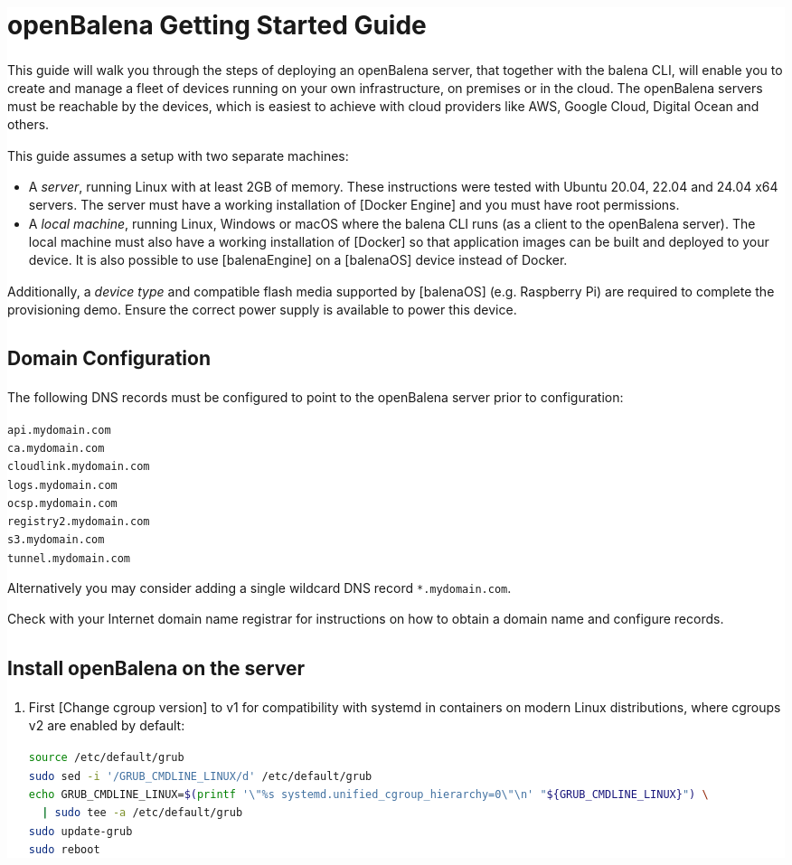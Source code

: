 # openBalena Getting Started Guide

This guide will walk you through the steps of deploying an openBalena server, that
together with the balena CLI, will enable you to create and manage a fleet of devices
running on your own infrastructure, on premises or in the cloud. The openBalena servers
must be reachable by the devices, which is easiest to achieve with cloud providers like
AWS, Google Cloud, Digital Ocean and others.

This guide assumes a setup with two separate machines:

- A _server_, running Linux with at least 2GB of memory. These instructions were tested
  with Ubuntu 20.04, 22.04 and 24.04 x64 servers. The server must have a working
  installation of [Docker Engine] and you must have root permissions.
- A _local machine_, running Linux, Windows or macOS where the balena CLI runs (as a
  client to the openBalena server). The local machine must also have a working
  installation of [Docker] so that application images can be built and deployed to your
  device. It is also possible to use [balenaEngine] on a [balenaOS] device instead of
  Docker.

Additionally, a _device type_ and compatible flash media supported by [balenaOS]
(e.g. Raspberry Pi) are required to complete the provisioning demo. Ensure the correct
power supply is available to power this device.

## Domain Configuration

The following DNS records must be configured to point to the openBalena server prior to
configuration:

```text
api.mydomain.com
ca.mydomain.com
cloudlink.mydomain.com
logs.mydomain.com
ocsp.mydomain.com
registry2.mydomain.com
s3.mydomain.com
tunnel.mydomain.com
```

Alternatively you may consider adding a single wildcard DNS record `*.mydomain.com`.

Check with your Internet domain name registrar for instructions on how to obtain a domain
name and configure records.

## Install openBalena on the server

1. First [Change cgroup version] to v1 for compatibility with systemd in containers on
   modern Linux distributions, where cgroups v2 are enabled by default:

    ```bash
    source /etc/default/grub
    sudo sed -i '/GRUB_CMDLINE_LINUX/d' /etc/default/grub
    echo GRUB_CMDLINE_LINUX=$(printf '\"%s systemd.unified_cgroup_hierarchy=0\"\n' "${GRUB_CMDLINE_LINUX}") \
      | sudo tee -a /etc/default/grub
    sudo update-grub
    sudo reboot
    ```


[^1]: If DNS validation is not an option, [acme.sh] or [certbot] can be used to manually
[local mode]: https://www.balena.io/docs/learn/develop/local-mode
[multiple containers]: https://www.balena.io/docs/learn/develop/multicontainer
[configuration]: https://www.balena.io/docs/learn/manage/configuration
[environment]: https://www.balena.io/docs/learn/manage/serv-vars
[example projects]: https://balena.io/blog/tags/etcher-featured
[a click away]: https://www.balena.io/support
[sample scripts]: https://github.com/balena-io-examples/staged-releases
[forum post]: https://forums.balena.io/t/upate-superuser-password/4738/6
[balena CLI installation instructions]: https://github.com/balena-io/balena-cli/blob/master/INSTALL.md
[Etcher]: https://balena.io/etcher
[balenaOS]: https://balena.io/os/#download
[balenaEngine]: https://www.balena.io/engine
[Docker]: https://docs.docker.com/get-docker
[Docker Engine]: https://docs.docker.com/engine/install
[Change cgroup version]: https://docs.docker.com/config/containers/runmetrics/#changing-cgroup-version
[composition]: https://github.com/balena-io/open-balena/blob/master/docker-compose.yml
[DNS-01]: https://letsencrypt.org/docs/challenge-types/#dns-01-challenge
[acme.sh]: https://github.com/acmesh-official/acme.sh
[certbot]: https://certbot.eff.org/